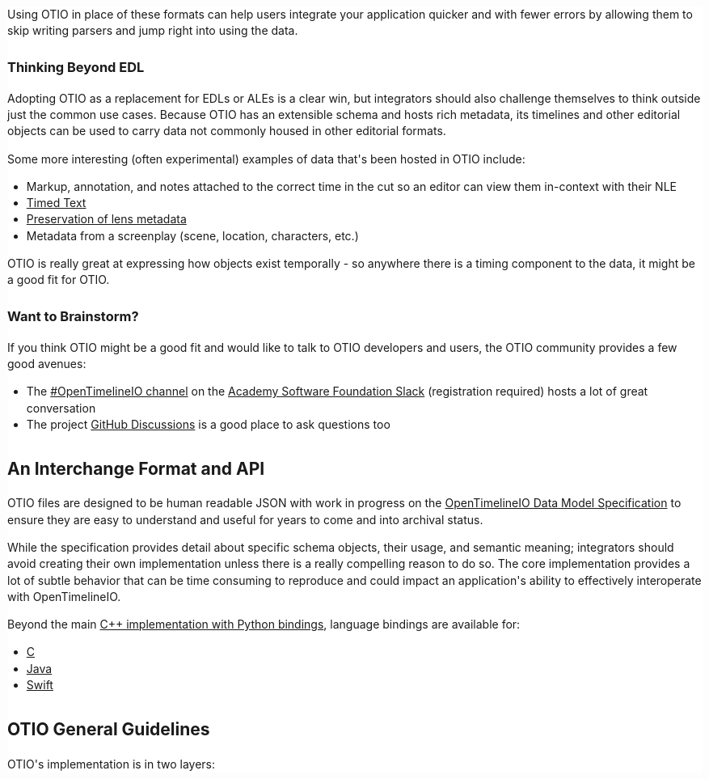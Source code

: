 Using OTIO in place of these formats can help users integrate your application quicker and with fewer errors by allowing them to skip writing parsers and jump right into using the data.

### Thinking Beyond EDL

Adopting OTIO as a replacement for EDLs or ALEs is a clear win, but integrators should also challenge themselves to think outside just the common use cases. Because OTIO has an extensible schema and hosts rich metadata, its timelines and other editorial objects can be used to carry data not commonly housed in other editorial formats.

Some more interesting (often experimental) examples of data that's been hosted in OTIO include:

* Markup, annotation, and notes attached to the correct time in the cut so an editor can view them in-context with their NLE
* [Timed Text](https://github.com/PixarAnimationStudios/OpenTimelineIO/pull/805)
* [Preservation of lens metadata](https://github.com/reinecke/otio-cookelensmetadata)
* Metadata from a screenplay (scene, location, characters, etc.)

OTIO is really great at expressing how objects exist temporally - so anywhere there is a timing component to the data, it might be a good fit for OTIO.

### Want to Brainstorm?

If you think OTIO might be a good fit and would like to talk to OTIO developers and users, the OTIO community provides a few good avenues:

- The [#OpenTimelineIO channel](https://academysoftwarefdn.slack.com/messages/CMQ9J4BQC) on the [Academy Software Foundation Slack](https://slack.aswf.io/) (registration required) hosts a lot of great conversation
- The project [GitHub Discussions](https://github.com/PixarAnimationStudios/OpenTimelineIO/discussions) is a good place to ask questions too

## An Interchange Format and API

OTIO files are designed to be human readable JSON with work in progress on the [OpenTimelineIO Data Model Specification](https://sandflow.github.io/otio-core-specification/) to ensure they are easy to understand and useful for years to come and into archival status.

While the specification provides detail about specific schema objects, their usage, and semantic meaning; integrators should avoid creating their own implementation unless there is a really compelling reason to do so. The core implementation provides a lot of subtle behavior that can be time consuming to reproduce and could impact an application's ability to effectively interoperate with OpenTimelineIO.

Beyond the main [C++ implementation with Python bindings](http://opentimeline.io), language bindings are available for:

- [C](https://github.com/OpenTimelineIO/OpenTimelineIO-C-Bindings)
- [Java](https://github.com/OpenTimelineIO/OpenTimelineIO-Java-Bindings)
- [Swift](https://github.com/OpenTimelineIO/OpenTimelineIO-Swift-Bindings)

## OTIO General Guidelines

OTIO's implementation is in two layers:
